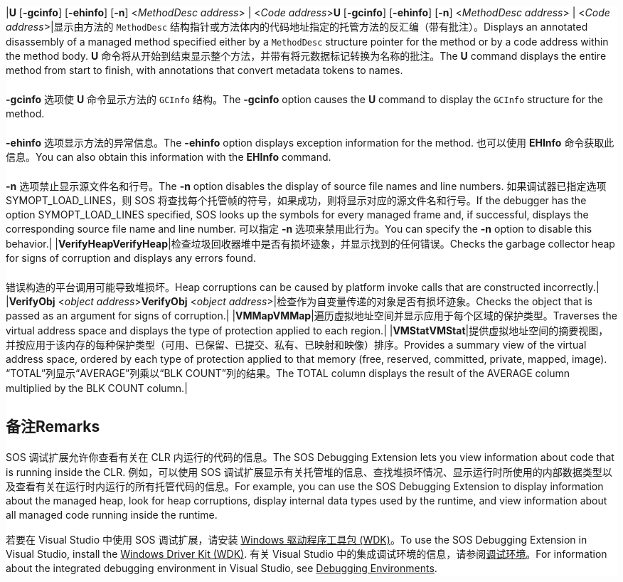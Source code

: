 |<span data-ttu-id="6d23d-387">**U** [**-gcinfo**] [**-ehinfo**] [**-n**] \<*MethodDesc address*> &#124; \<*Code address*></span><span class="sxs-lookup"><span data-stu-id="6d23d-387">**U** [**-gcinfo**] [**-ehinfo**] [**-n**] \<*MethodDesc address*> &#124; \<*Code address*></span></span>|<span data-ttu-id="6d23d-388">显示由方法的 `MethodDesc` 结构指针或方法体内的代码地址指定的托管方法的反汇编（带有批注）。</span><span class="sxs-lookup"><span data-stu-id="6d23d-388">Displays an annotated disassembly of a managed method specified either by a `MethodDesc` structure pointer for the method or by a code address within the method body.</span></span> <span data-ttu-id="6d23d-389">**U** 命令将从开始到结束显示整个方法，并带有将元数据标记转换为名称的批注。</span><span class="sxs-lookup"><span data-stu-id="6d23d-389">The **U** command displays the entire method from start to finish, with annotations that convert metadata tokens to names.</span></span><br /><br /> <span data-ttu-id="6d23d-390">**-gcinfo** 选项使 **U** 命令显示方法的 `GCInfo` 结构。</span><span class="sxs-lookup"><span data-stu-id="6d23d-390">The **-gcinfo** option causes the **U** command to display the `GCInfo` structure for the method.</span></span><br /><br /> <span data-ttu-id="6d23d-391">**-ehinfo** 选项显示方法的异常信息。</span><span class="sxs-lookup"><span data-stu-id="6d23d-391">The **-ehinfo** option displays exception information for the method.</span></span> <span data-ttu-id="6d23d-392">也可以使用 **EHInfo** 命令获取此信息。</span><span class="sxs-lookup"><span data-stu-id="6d23d-392">You can also obtain this information with the **EHInfo** command.</span></span><br /><br /> <span data-ttu-id="6d23d-393">**-n** 选项禁止显示源文件名和行号。</span><span class="sxs-lookup"><span data-stu-id="6d23d-393">The **-n** option disables the display of source file names and line numbers.</span></span> <span data-ttu-id="6d23d-394">如果调试器已指定选项 SYMOPT_LOAD_LINES，则 SOS 将查找每个托管帧的符号，如果成功，则将显示对应的源文件名和行号。</span><span class="sxs-lookup"><span data-stu-id="6d23d-394">If the debugger has the option SYMOPT_LOAD_LINES specified, SOS looks up the symbols for every managed frame and, if successful, displays the corresponding source file name and line number.</span></span> <span data-ttu-id="6d23d-395">可以指定 **-n** 选项来禁用此行为。</span><span class="sxs-lookup"><span data-stu-id="6d23d-395">You can specify the **-n** option to disable this behavior.</span></span>|
|<span data-ttu-id="6d23d-396">**VerifyHeap**</span><span class="sxs-lookup"><span data-stu-id="6d23d-396">**VerifyHeap**</span></span>|<span data-ttu-id="6d23d-397">检查垃圾回收器堆中是否有损坏迹象，并显示找到的任何错误。</span><span class="sxs-lookup"><span data-stu-id="6d23d-397">Checks the garbage collector heap for signs of corruption and displays any errors found.</span></span><br /><br /> <span data-ttu-id="6d23d-398">错误构造的平台调用可能导致堆损坏。</span><span class="sxs-lookup"><span data-stu-id="6d23d-398">Heap corruptions can be caused by platform invoke calls that are constructed incorrectly.</span></span>|
|<span data-ttu-id="6d23d-399">**VerifyObj** \<*object address*></span><span class="sxs-lookup"><span data-stu-id="6d23d-399">**VerifyObj** \<*object address*></span></span>|<span data-ttu-id="6d23d-400">检查作为自变量传递的对象是否有损坏迹象。</span><span class="sxs-lookup"><span data-stu-id="6d23d-400">Checks the object that is passed as an argument for signs of corruption.</span></span>|
|<span data-ttu-id="6d23d-401">**VMMap**</span><span class="sxs-lookup"><span data-stu-id="6d23d-401">**VMMap**</span></span>|<span data-ttu-id="6d23d-402">遍历虚拟地址空间并显示应用于每个区域的保护类型。</span><span class="sxs-lookup"><span data-stu-id="6d23d-402">Traverses the virtual address space and displays the type of protection applied to each region.</span></span>|
|<span data-ttu-id="6d23d-403">**VMStat**</span><span class="sxs-lookup"><span data-stu-id="6d23d-403">**VMStat**</span></span>|<span data-ttu-id="6d23d-404">提供虚拟地址空间的摘要视图，并按应用于该内存的每种保护类型（可用、已保留、已提交、私有、已映射和映像）排序。</span><span class="sxs-lookup"><span data-stu-id="6d23d-404">Provides a summary view of the virtual address space, ordered by each type of protection applied to that memory (free, reserved, committed, private, mapped, image).</span></span> <span data-ttu-id="6d23d-405">“TOTAL”列显示“AVERAGE”列乘以“BLK COUNT”列的结果。</span><span class="sxs-lookup"><span data-stu-id="6d23d-405">The TOTAL column displays the result of the AVERAGE column multiplied by the BLK COUNT column.</span></span>|

## <a name="remarks"></a><span data-ttu-id="6d23d-406">备注</span><span class="sxs-lookup"><span data-stu-id="6d23d-406">Remarks</span></span>

<span data-ttu-id="6d23d-407">SOS 调试扩展允许你查看有关在 CLR 内运行的代码的信息。</span><span class="sxs-lookup"><span data-stu-id="6d23d-407">The SOS Debugging Extension lets you view information about code that is running inside the CLR.</span></span> <span data-ttu-id="6d23d-408">例如，可以使用 SOS 调试扩展显示有关托管堆的信息、查找堆损坏情况、显示运行时所使用的内部数据类型以及查看有关在运行时内运行的所有托管代码的信息。</span><span class="sxs-lookup"><span data-stu-id="6d23d-408">For example, you can use the SOS Debugging Extension to display information about the managed heap, look for heap corruptions, display internal data types used by the runtime, and view information about all managed code running inside the runtime.</span></span>

<span data-ttu-id="6d23d-409">若要在 Visual Studio 中使用 SOS 调试扩展，请安装 [Windows 驱动程序工具包 (WDK)](/windows-hardware/drivers/download-the-wdk)。</span><span class="sxs-lookup"><span data-stu-id="6d23d-409">To use the SOS Debugging Extension in Visual Studio, install the [Windows Driver Kit (WDK)](/windows-hardware/drivers/download-the-wdk).</span></span> <span data-ttu-id="6d23d-410">有关 Visual Studio 中的集成调试环境的信息，请参阅[调试环境](/windows-hardware/drivers/debugger/debuggers-in-the-debugging-tools-for-windows-package)。</span><span class="sxs-lookup"><span data-stu-id="6d23d-410">For information about the integrated debugging environment in Visual Studio, see [Debugging Environments](/windows-hardware/drivers/debugger/debuggers-in-the-debugging-tools-for-windows-package).</span></span>
